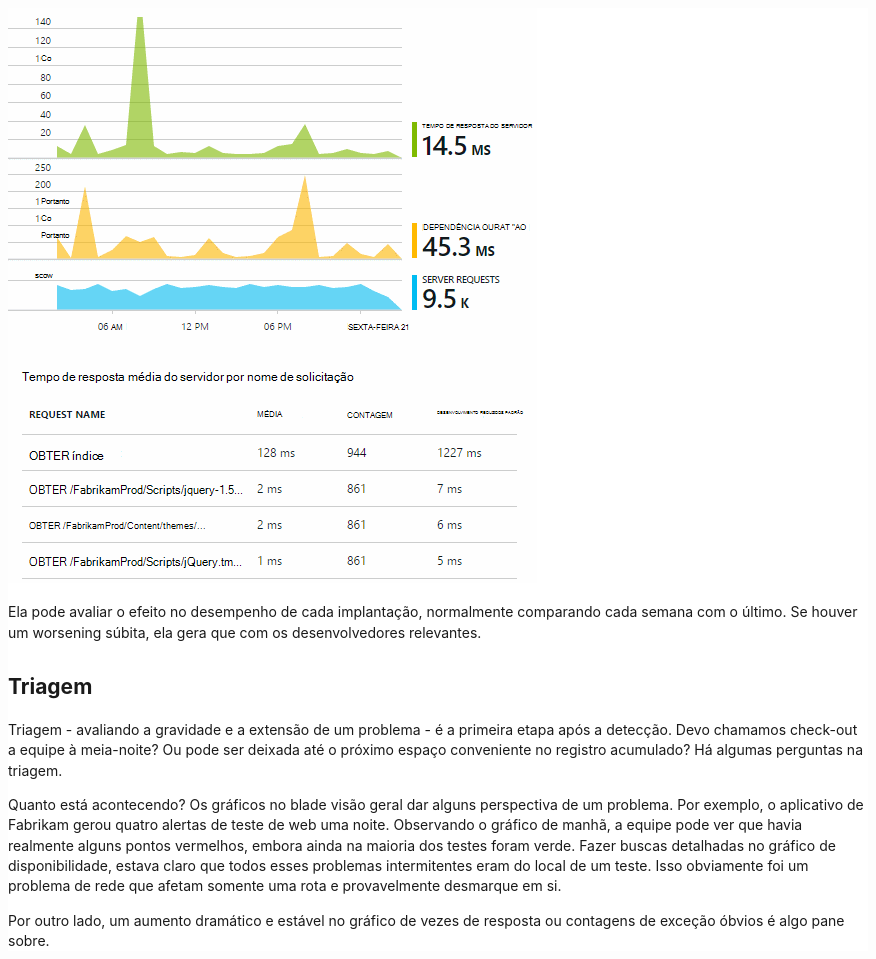 

![Gráfico de tempo de resposta e grade de tempos de resposta do servidor.](./media/app-insights-detect-triage-diagnose/09-dependencies.png)

Ela pode avaliar o efeito no desempenho de cada implantação, normalmente comparando cada semana com o último. Se houver um worsening súbita, ela gera que com os desenvolvedores relevantes.


## <a name="triage"></a>Triagem


Triagem - avaliando a gravidade e a extensão de um problema - é a primeira etapa após a detecção. Devo chamamos check-out a equipe à meia-noite? Ou pode ser deixada até o próximo espaço conveniente no registro acumulado? Há algumas perguntas na triagem.


Quanto está acontecendo? Os gráficos no blade visão geral dar alguns perspectiva de um problema. Por exemplo, o aplicativo de Fabrikam gerou quatro alertas de teste de web uma noite. Observando o gráfico de manhã, a equipe pode ver que havia realmente alguns pontos vermelhos, embora ainda na maioria dos testes foram verde. Fazer buscas detalhadas no gráfico de disponibilidade, estava claro que todos esses problemas intermitentes eram do local de um teste. Isso obviamente foi um problema de rede que afetam somente uma rota e provavelmente desmarque em si.  


Por outro lado, um aumento dramático e estável no gráfico de vezes de resposta ou contagens de exceção óbvios é algo pane sobre.
